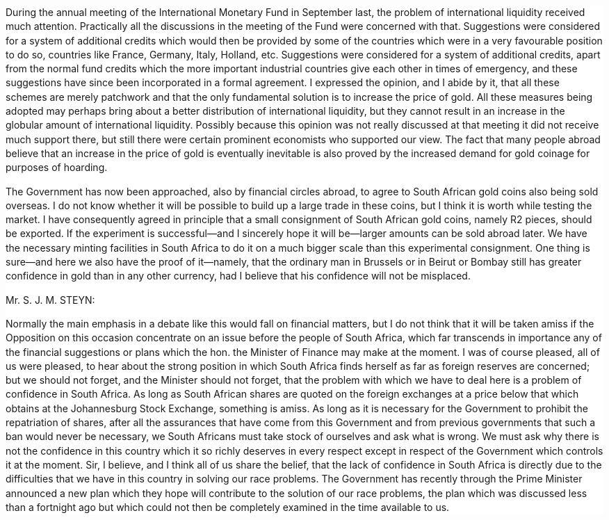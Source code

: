 <p>During the annual meeting of the International Monetary Fund in September last, the problem of international liquidity received much attention. Practically all the discussions in the meeting of the Fund were concerned with that. Suggestions were considered for a system of additional credits which would then be provided by some of the countries which were in a very favourable position to do so, countries like France, Germany, Italy, Holland, etc. Suggestions were considered for a system of additional credits, apart from the normal fund credits which the more important industrial countries give each other in times of emergency, and these suggestions have since been incorporated in a formal agreement. I expressed the opinion, and I abide by it, that all these schemes are merely patchwork and that the only fundamental solution is to increase the price of gold. All these measures being adopted may perhaps bring about a better distribution of international liquidity, but they cannot result in an increase in the globular amount of international liquidity. Possibly because this opinion was not really discussed at that meeting it did not receive much support there, but still there were certain prominent economists who supported our view. The fact that many people abroad believe that an increase in the price of gold is eventually inevitable is also proved by the increased demand for gold coinage for purposes of hoarding.</p>

<p>The Government has now been approached, also by financial circles abroad, to agree to South African gold coins also being sold overseas. I do not know whether it will be possible to build up a large trade in these coins, but I think it is worth while testing the market. I have consequently agreed in principle that a small consignment of South African gold coins, namely R2 pieces, should be exported. If the experiment is successful&#x2014;and I sincerely hope it will be&#x2014;larger amounts can be sold abroad later. We have the necessary minting facilities in South Africa to do it on a much bigger scale than this experimental consignment. One thing is sure&#x2014;and here we also have the proof of it&#x2014;namely, that the ordinary man in Brussels or in Beirut or Bombay still has greater confidence in gold than in any other currency, had I believe that his confidence will not be misplaced.</p>

</speech>

<speech by="#steyn">

<from>Mr. <person refersTo="hansard_za">S. J. M. STEYN</person>:</from>

<p>Normally the main emphasis in a debate like this would fall on financial matters, but I do not think that it will be taken amiss if the Opposition on this occasion concentrate on an issue before the people of South Africa, which far transcends in importance any of the financial suggestions or plans which the hon. the Minister of Finance may make at the moment. I was of course pleased, all of us were pleased, to hear about the strong position in which South Africa finds herself as far as foreign reserves are concerned; but we should not forget, and the Minister should not forget, that the problem with which we have to deal here is a problem of confidence in South Africa. As long as South African shares are quoted on the foreign exchanges at a price below that which obtains at the Johannesburg Stock Exchange, something is amiss. As long as it is necessary for the Government to prohibit the repatriation of shares, after all the assurances that have come from this Government and from previous governments that such a ban would never be necessary, we South Africans must take stock of ourselves and ask what is wrong. We must ask why there is not the confidence in this country which it so richly deserves in every respect except in respect of the Government which controls it at the moment. Sir, I believe, and I think all of us share the belief, that the lack of confidence in South Africa is directly due to the difficulties that we have in this country in solving our race problems. The Government has recently through the Prime Minister announced a new plan which they hope will contribute to the solution of our race problems, the plan which was discussed less than a fortnight ago but which could not then be completely examined in the time available to us.</p>
